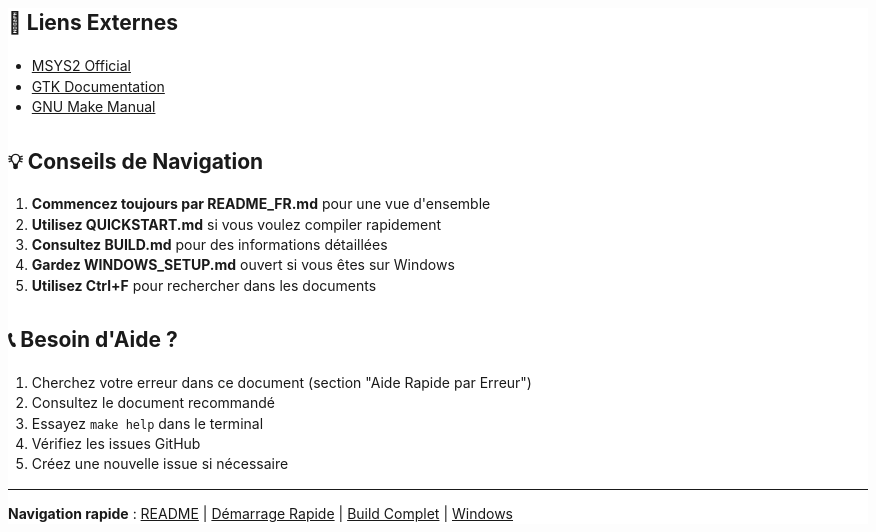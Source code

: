 ## 🔗 Liens Externes

- [MSYS2 Official](https://www.msys2.org/)
- [GTK Documentation](https://docs.gtk.org/gtk3/)
- [GNU Make Manual](https://www.gnu.org/software/make/manual/)

## 💡 Conseils de Navigation

1. **Commencez toujours par README_FR.md** pour une vue d'ensemble
2. **Utilisez QUICKSTART.md** si vous voulez compiler rapidement
3. **Consultez BUILD.md** pour des informations détaillées
4. **Gardez WINDOWS_SETUP.md** ouvert si vous êtes sur Windows
5. **Utilisez Ctrl+F** pour rechercher dans les documents

## 📞 Besoin d'Aide ?

1. Cherchez votre erreur dans ce document (section "Aide Rapide par Erreur")
2. Consultez le document recommandé
3. Essayez `make help` dans le terminal
4. Vérifiez les issues GitHub
5. Créez une nouvelle issue si nécessaire

---

**Navigation rapide** : [README](README.md) | [Démarrage Rapide](QUICKSTART.md) | [Build Complet](BUILD.md) | [Windows](WINDOWS_SETUP.md)